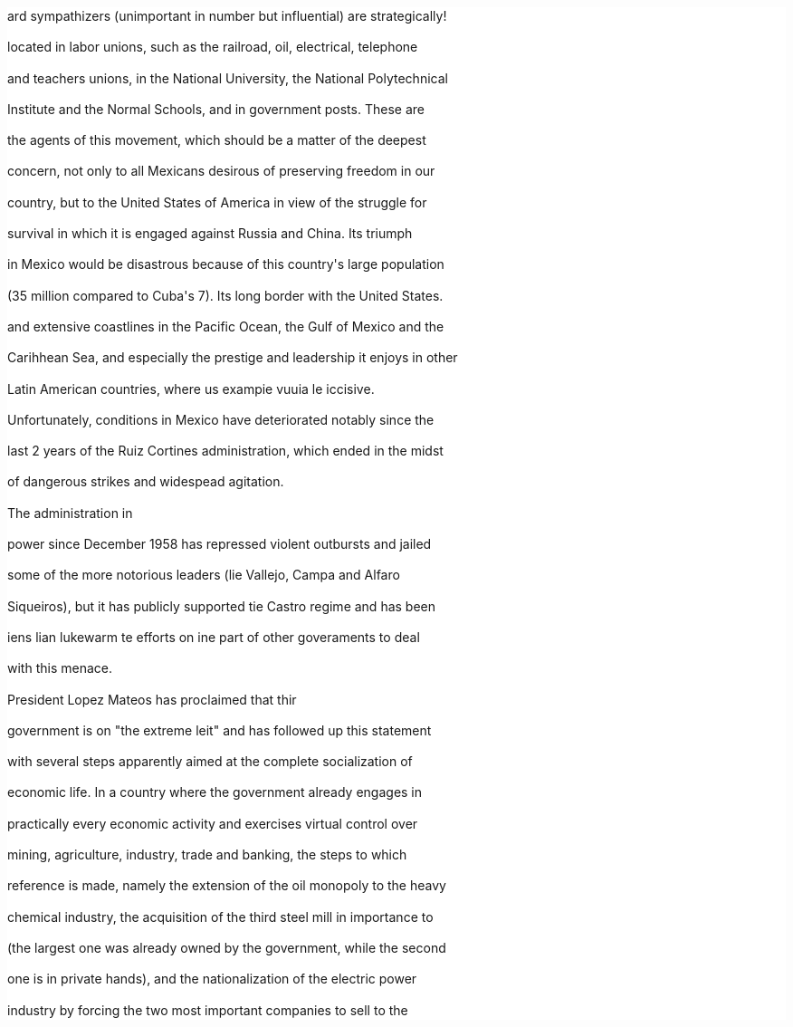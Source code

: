 ard sympathizers (unimportant in number but influential) are strategically!

located in labor unions, such as the railroad, oil, electrical, telephone

and teachers unions, in the National University, the National Polytechnical

Institute and the Normal Schools, and in government posts. These are

the agents of this movement, which should be a matter of the deepest

concern, not only to all Mexicans desirous of preserving freedom in our

country, but to the United States of America in view of the struggle for

survival in which it is engaged against Russia and China. Its triumph

in Mexico would be disastrous because of this country's large population

(35 million compared to Cuba's 7). Its long border with the United States.

and extensive coastlines in the Pacific Ocean, the Gulf of Mexico and the

Carihhean Sea, and especially the prestige and leadership it enjoys in other

Latin American countries, where us exampie vuuia le iccisive.

Unfortunately, conditions in Mexico have deteriorated notably since the

last 2 years of the Ruiz Cortines administration, which ended in the midst

of dangerous strikes and widespead agitation.

The administration in

power since December 1958 has repressed violent outbursts and jailed

some of the more notorious leaders (lie Vallejo, Campa and Alfaro

Siqueiros), but it has publicly supported tie Castro regime and has been

iens lian lukewarm te efforts on ine part of other goveraments to deal

with this menace.

President Lopez Mateos has proclaimed that thir

government is on "the extreme leit" and has followed up this statement

with several steps apparently aimed at the complete socialization of

economic life. In a country where the government already engages in

practically every economic activity and exercises virtual control over

mining, agriculture, industry, trade and banking, the steps to which

reference is made, namely the extension of the oil monopoly to the heavy

chemical industry, the acquisition of the third steel mill in importance to

(the largest one was already owned by the government, while the second

one is in private hands), and the nationalization of the electric power

industry by forcing the two most important companies to sell to the

